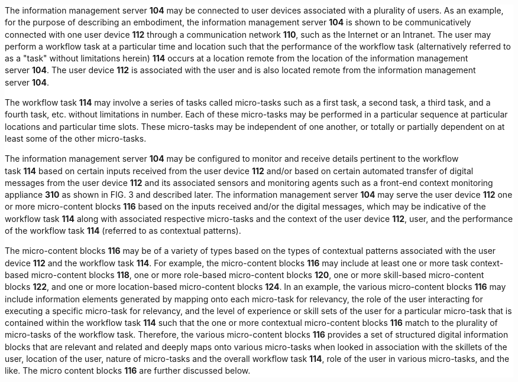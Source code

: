 The information management server **104** may be connected to user
devices associated with a plurality of users. As an example, for the
purpose of describing an embodiment, the information management
server **104** is shown to be communicatively connected with one user
device **112** through a communication network **110**, such as the
Internet or an Intranet. The user may perform a workflow task at a
particular time and location such that the performance of the workflow
task (alternatively referred to as a "task" without limitations
herein) **114** occurs at a location remote from the location of the
information management server **104**. The user device **112** is
associated with the user and is also located remote from the information
management server **104**.

The workflow task **114** may involve a series of tasks called
micro-tasks such as a first task, a second task, a third task, and a
fourth task, etc. without limitations in number. Each of these
micro-tasks may be performed in a particular sequence at particular
locations and particular time slots. These micro-tasks may be
independent of one another, or totally or partially dependent on at
least some of the other micro-tasks.

The information management server **104** may be configured to monitor
and receive details pertinent to the workflow task **114** based on
certain inputs received from the user device **112** and/or based on
certain automated transfer of digital messages from the user
device **112** and its associated sensors and monitoring agents such as
a front-end context monitoring appliance **310** as shown in FIG. 3 and
described later. The information management server **104** may serve the
user device **112** one or more micro-content blocks **116** based on
the inputs received and/or the digital messages, which may be indicative
of the workflow task **114** along with associated respective
micro-tasks and the context of the user device **112**, user, and the
performance of the workflow task **114** (referred to as contextual
patterns).

The micro-content blocks **116** may be of a variety of types based on
the types of contextual patterns associated with the user
device **112** and the workflow task **114**. For example, the
micro-content blocks **116** may include at least one or more task
context-based micro-content blocks **118**, one or more role-based
micro-content blocks **120**, one or more skill-based micro-content
blocks **122**, and one or more location-based micro-content
blocks **124**. In an example, the various micro-content
blocks **116** may include information elements generated by mapping
onto each micro-task for relevancy, the role of the user interacting for
executing a specific micro-task for relevancy, and the level of
experience or skill sets of the user for a particular micro-task that is
contained within the workflow task **114** such that the one or more
contextual micro-content blocks **116** match to the plurality of
micro-tasks of the workflow task. Therefore, the various micro-content
blocks **116** provides a set of structured digital information blocks
that are relevant and related and deeply maps onto various micro-tasks
when looked in association with the skillets of the user, location of
the user, nature of micro-tasks and the overall workflow task **114**,
role of the user in various micro-tasks, and the like. The micro content
blocks **116** are further discussed below.
